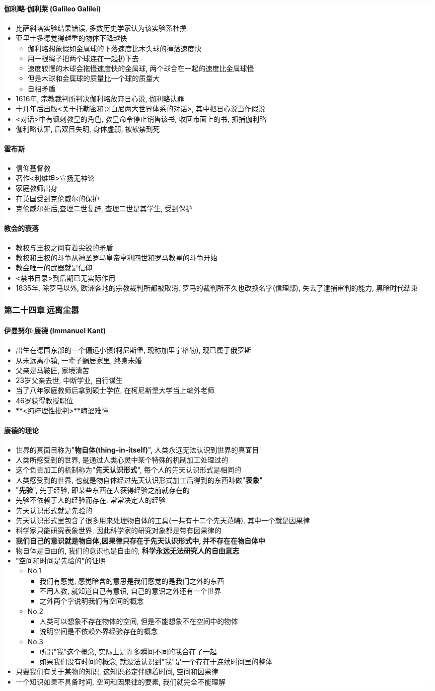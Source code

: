 #### 伽利略·伽利莱 (Galileo Galilei)
+ 比萨斜塔实验结果错误, 多数历史学家认为该实验系杜撰
+ 亚里士多德觉得越重的物体下降越快
	+ 伽利略想象假如金属球的下落速度比木头球的掉落速度快
	+ 用一根绳子把两个球连在一起扔下去
	+ 速度较慢的木球会拖慢速度快的金属球, 两个球合在一起的速度比金属球慢
	+ 但是木球和金属球的质量比一个球的质量大
	+ 自相矛盾
+ 1616年, 宗教裁判所判决伽利略放弃日心说, 伽利略认罪
+ 十几年后出版<关于托勒密和哥白尼两大世界体系的对话>, 其中把日心说当作假说
+ <对话>中有讽刺教皇的角色, 教皇命令停止销售该书, 收回市面上的书, 抓捕伽利略
+ 伽利略认罪, 后双目失明, 身体虚弱, 被软禁到死

#### 霍布斯
+ 信仰基督教
+ 著作<利维坦>宣扬无神论
+ 家庭教师出身
+ 在英国受到克伦威尔的保护
+ 克伦威尔死后,查理二世复辟, 查理二世是其学生, 受到保护

#### 教会的衰落
+ 教权与王权之间有着尖锐的矛盾
+ 教权和王权的斗争从神圣罗马皇帝亨利四世和罗马教皇的斗争开始
+ 教会唯一的武器就是信仰
+ <禁书目录>到后期已无实际作用
+ 1835年, 除罗马以外, 欧洲各地的宗教裁判所都被取消, 罗马的裁判所不久也改换名字(信理部), 失去了逮捕审判的能力, 黑暗时代结束

### 第二十四章 远离尘嚣

#### 伊曼努尔·康德 (Immanuel Kant)
+ 出生在德国东部的一个偏远小镇(柯尼斯堡, 现称加里宁格勒), 现已属于俄罗斯
+ 从未远离小镇, 一辈子蜗居家里, 终身未婚
+ 父亲是马鞍匠, 家境清苦
+ 23岁父亲去世, 中断学业, 自行谋生
+ 当了八年家庭教师后拿到硕士学位, 在柯尼斯堡大学当上编外老师
+ 46岁获得教授职位
+ **<纯粹理性批判>**晦涩难懂

#### 康德的理论
+ 世界的真面目称为"**物自体(thing-in-itself)**", 人类永远无法认识到世界的真面目
+ 人类所感受到的世界, 是通过人类心灵中某个特殊的机制加工处理过的
+ 这个负责加工的机制称为"**先天认识形式**", 每个人的先天认识形式是相同的
+ 人类感受到的世界, 也就是物自体经过先天认识形式加工后得到的东西叫做"**表象**"
+ "**先验**", 先于经验, 即某些东西在人获得经验之前就存在的
+ 先验不依赖于人的经验而存在, 常常决定人的经验
+ 先天认识形式就是先验的
+ 先天认识形式里包含了很多用来处理物自体的工具(一共有十二个先天范畴), 其中一个就是因果律
+ 科学家只能研究表象世界, 因此科学家的研究对象都是带有因果律的
+ **我们自己的意识就是物自体,因果律只存在于先天认识形式中, 并不存在在物自体中**
+ 物自体是自由的, 我们的意识也是自由的, **科学永远无法研究人的自由意志**
+ "空间和时间是先验的"的证明
	+ No.1
		+ 我们有感觉, 感觉暗含的意思是我们感觉的是我们之外的东西
		+ 不用人教, 就知道自己有意识, 自己的意识之外还有一个世界
		+ 之外两个字说明我们有空间的概念
	+ No.2
		+ 人类可以想象不存在物体的空间, 但是不能想象不在空间中的物体
		+ 说明空间是不依赖外界经验存在的概念
	+ No.3 
		+ 所谓"我"这个概念, 实际上是许多瞬间不同的我合在了一起
		+ 如果我们没有时间的概念, 就没法认识到"我"是一个存在于连续时间里的整体
+ 只要我们有关于某物的知识, 这知识必定伴随着时间, 空间和因果律
+ 一个知识如果不具备时间, 空间和因果律的要素, 我们就完全不能理解